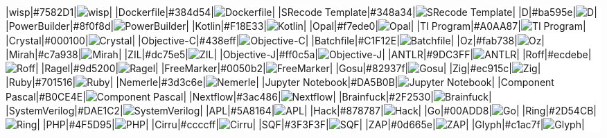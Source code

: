 |wisp|#7582D1|![wisp](https://img.shields.io/badge/wisp-7582D1.svg)|
|Dockerfile|#384d54|![Dockerfile](https://img.shields.io/badge/Dockerfile-384d54.svg)|
|SRecode Template|#348a34|![SRecode Template](https://img.shields.io/badge/SRecode_Template-348a34.svg)|
|D|#ba595e|![D](https://img.shields.io/badge/D-ba595e.svg)|
|PowerBuilder|#8f0f8d|![PowerBuilder](https://img.shields.io/badge/PowerBuilder-8f0f8d.svg)|
|Kotlin|#F18E33|![Kotlin](https://img.shields.io/badge/Kotlin-F18E33.svg)|
|Opal|#f7ede0|![Opal](https://img.shields.io/badge/Opal-f7ede0.svg)|
|TI Program|#A0AA87|![TI Program](https://img.shields.io/badge/TI_Program-A0AA87.svg)|
|Crystal|#000100|![Crystal](https://img.shields.io/badge/Crystal-000100.svg)|
|Objective-C|#438eff|![Objective-C](https://img.shields.io/badge/Objective_C-438eff.svg)|
|Batchfile|#C1F12E|![Batchfile](https://img.shields.io/badge/Batchfile-C1F12E.svg)|
|Oz|#fab738|![Oz](https://img.shields.io/badge/Oz-fab738.svg)|
|Mirah|#c7a938|![Mirah](https://img.shields.io/badge/Mirah-c7a938.svg)|
|ZIL|#dc75e5|![ZIL](https://img.shields.io/badge/ZIL-dc75e5.svg)|
|Objective-J|#ff0c5a|![Objective-J](https://img.shields.io/badge/Objective_J-ff0c5a.svg)|
|ANTLR|#9DC3FF|![ANTLR](https://img.shields.io/badge/ANTLR-9DC3FF.svg)|
|Roff|#ecdebe|![Roff](https://img.shields.io/badge/Roff-ecdebe.svg)|
|Ragel|#9d5200|![Ragel](https://img.shields.io/badge/Ragel-9d5200.svg)|
|FreeMarker|#0050b2|![FreeMarker](https://img.shields.io/badge/FreeMarker-0050b2.svg)|
|Gosu|#82937f|![Gosu](https://img.shields.io/badge/Gosu-82937f.svg)|
|Zig|#ec915c|![Zig](https://img.shields.io/badge/Zig-ec915c.svg)|
|Ruby|#701516|![Ruby](https://img.shields.io/badge/Ruby-701516.svg)|
|Nemerle|#3d3c6e|![Nemerle](https://img.shields.io/badge/Nemerle-3d3c6e.svg)|
|Jupyter Notebook|#DA5B0B|![Jupyter Notebook](https://img.shields.io/badge/Jupyter_Notebook-DA5B0B.svg)|
|Component Pascal|#B0CE4E|![Component Pascal](https://img.shields.io/badge/Component_Pascal-B0CE4E.svg)|
|Nextflow|#3ac486|![Nextflow](https://img.shields.io/badge/Nextflow-3ac486.svg)|
|Brainfuck|#2F2530|![Brainfuck](https://img.shields.io/badge/Brainfuck-2F2530.svg)|
|SystemVerilog|#DAE1C2|![SystemVerilog](https://img.shields.io/badge/SystemVerilog-DAE1C2.svg)|
|APL|#5A8164|![APL](https://img.shields.io/badge/APL-5A8164.svg)|
|Hack|#878787|![Hack](https://img.shields.io/badge/Hack-878787.svg)|
|Go|#00ADD8|![Go](https://img.shields.io/badge/Go-00ADD8.svg)|
|Ring|#2D54CB|![Ring](https://img.shields.io/badge/Ring-2D54CB.svg)|
|PHP|#4F5D95|![PHP](https://img.shields.io/badge/PHP-4F5D95.svg)|
|Cirru|#ccccff|![Cirru](https://img.shields.io/badge/Cirru-ccccff.svg)|
|SQF|#3F3F3F|![SQF](https://img.shields.io/badge/SQF-3F3F3F.svg)|
|ZAP|#0d665e|![ZAP](https://img.shields.io/badge/ZAP-0d665e.svg)|
|Glyph|#c1ac7f|![Glyph](https://img.shields.io/badge/Glyph-c1ac7f.svg)|